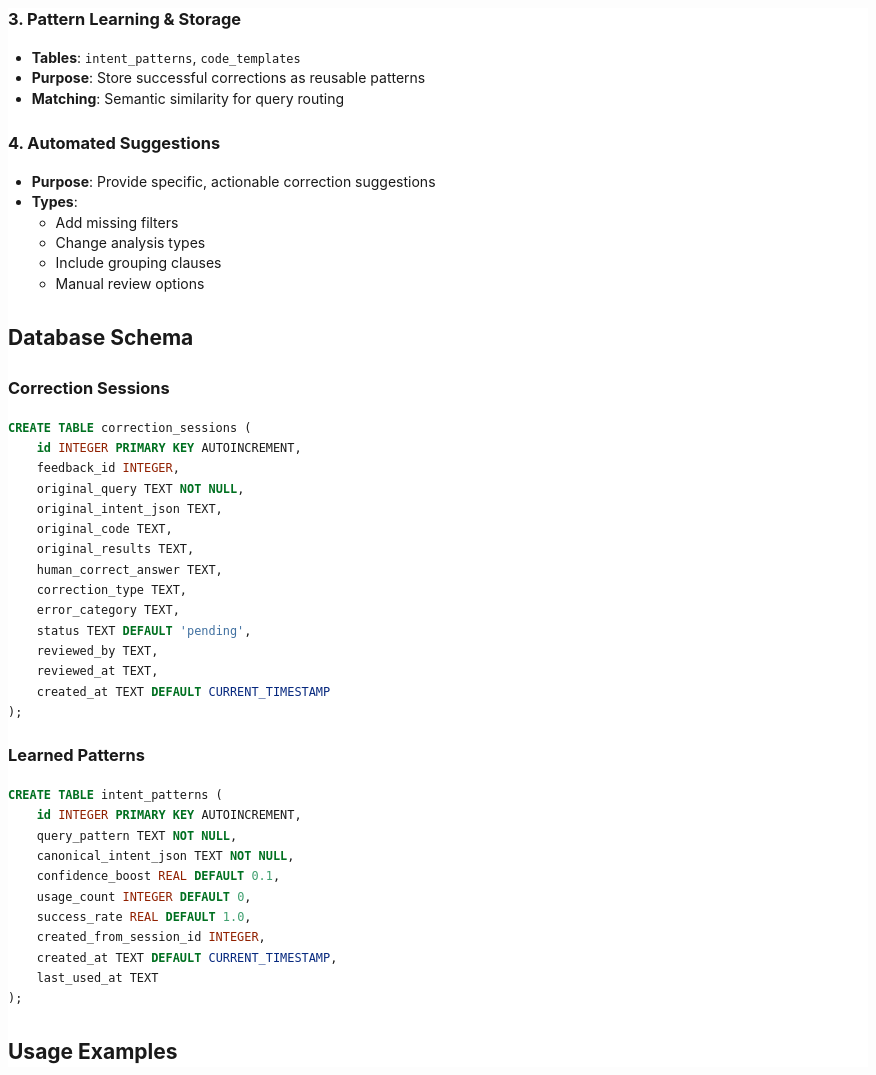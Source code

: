 ### 3. Pattern Learning & Storage
- **Tables**: `intent_patterns`, `code_templates`
- **Purpose**: Store successful corrections as reusable patterns
- **Matching**: Semantic similarity for query routing

### 4. Automated Suggestions
- **Purpose**: Provide specific, actionable correction suggestions
- **Types**:
  - Add missing filters
  - Change analysis types
  - Include grouping clauses
  - Manual review options

## Database Schema

### Correction Sessions
```sql
CREATE TABLE correction_sessions (
    id INTEGER PRIMARY KEY AUTOINCREMENT,
    feedback_id INTEGER,
    original_query TEXT NOT NULL,
    original_intent_json TEXT,
    original_code TEXT,
    original_results TEXT,
    human_correct_answer TEXT,
    correction_type TEXT,
    error_category TEXT,
    status TEXT DEFAULT 'pending',
    reviewed_by TEXT,
    reviewed_at TEXT,
    created_at TEXT DEFAULT CURRENT_TIMESTAMP
);
```

### Learned Patterns
```sql
CREATE TABLE intent_patterns (
    id INTEGER PRIMARY KEY AUTOINCREMENT,
    query_pattern TEXT NOT NULL,
    canonical_intent_json TEXT NOT NULL,
    confidence_boost REAL DEFAULT 0.1,
    usage_count INTEGER DEFAULT 0,
    success_rate REAL DEFAULT 1.0,
    created_from_session_id INTEGER,
    created_at TEXT DEFAULT CURRENT_TIMESTAMP,
    last_used_at TEXT
);
```

## Usage Examples
